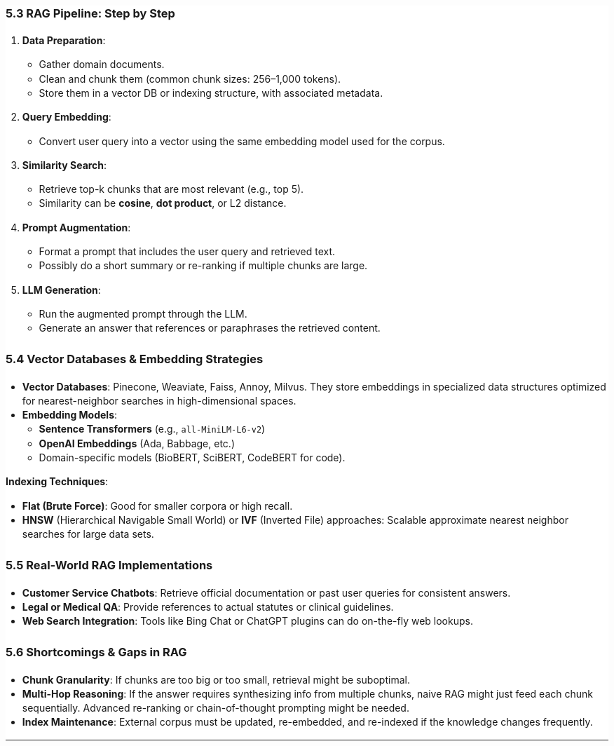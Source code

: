 ### **5.3 RAG Pipeline: Step by Step**

1. **Data Preparation**:
   - Gather domain documents.  
   - Clean and chunk them (common chunk sizes: 256–1,000 tokens).  
   - Store them in a vector DB or indexing structure, with associated metadata.

2. **Query Embedding**:
   - Convert user query into a vector using the same embedding model used for the corpus.  

3. **Similarity Search**:
   - Retrieve top-k chunks that are most relevant (e.g., top 5).  
   - Similarity can be **cosine**, **dot product**, or L2 distance.

4. **Prompt Augmentation**:
   - Format a prompt that includes the user query and retrieved text.  
   - Possibly do a short summary or re-ranking if multiple chunks are large.

5. **LLM Generation**:
   - Run the augmented prompt through the LLM.  
   - Generate an answer that references or paraphrases the retrieved content.

### **5.4 Vector Databases & Embedding Strategies**

- **Vector Databases**: Pinecone, Weaviate, Faiss, Annoy, Milvus. They store embeddings in specialized data structures optimized for nearest-neighbor searches in high-dimensional spaces.  
- **Embedding Models**: 
  - **Sentence Transformers** (e.g., `all-MiniLM-L6-v2`)  
  - **OpenAI Embeddings** (Ada, Babbage, etc.)  
  - Domain-specific models (BioBERT, SciBERT, CodeBERT for code).

**Indexing Techniques**:
- **Flat (Brute Force)**: Good for smaller corpora or high recall.  
- **HNSW** (Hierarchical Navigable Small World) or **IVF** (Inverted File) approaches: Scalable approximate nearest neighbor searches for large data sets.

### **5.5 Real-World RAG Implementations**

- **Customer Service Chatbots**: Retrieve official documentation or past user queries for consistent answers.  
- **Legal or Medical QA**: Provide references to actual statutes or clinical guidelines.  
- **Web Search Integration**: Tools like Bing Chat or ChatGPT plugins can do on-the-fly web lookups.

### **5.6 Shortcomings & Gaps in RAG**

- **Chunk Granularity**: If chunks are too big or too small, retrieval might be suboptimal.  
- **Multi-Hop Reasoning**: If the answer requires synthesizing info from multiple chunks, naive RAG might just feed each chunk sequentially. Advanced re-ranking or chain-of-thought prompting might be needed.  
- **Index Maintenance**: External corpus must be updated, re-embedded, and re-indexed if the knowledge changes frequently.

---
